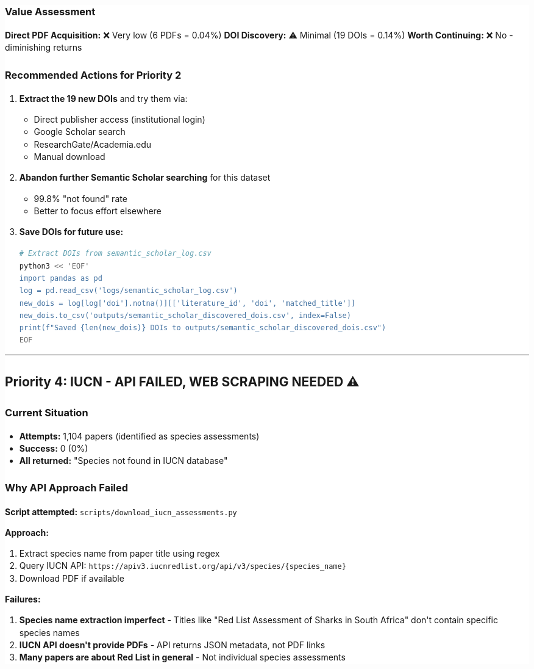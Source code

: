 ### Value Assessment

**Direct PDF Acquisition:** ❌ Very low (6 PDFs = 0.04%)
**DOI Discovery:** ⚠️ Minimal (19 DOIs = 0.14%)
**Worth Continuing:** ❌ No - diminishing returns

### Recommended Actions for Priority 2

1. **Extract the 19 new DOIs** and try them via:
   - Direct publisher access (institutional login)
   - Google Scholar search
   - ResearchGate/Academia.edu
   - Manual download

2. **Abandon further Semantic Scholar searching** for this dataset
   - 99.8% "not found" rate
   - Better to focus effort elsewhere

3. **Save DOIs for future use:**
   ```bash
   # Extract DOIs from semantic_scholar_log.csv
   python3 << 'EOF'
   import pandas as pd
   log = pd.read_csv('logs/semantic_scholar_log.csv')
   new_dois = log[log['doi'].notna()][['literature_id', 'doi', 'matched_title']]
   new_dois.to_csv('outputs/semantic_scholar_discovered_dois.csv', index=False)
   print(f"Saved {len(new_dois)} DOIs to outputs/semantic_scholar_discovered_dois.csv")
   EOF
   ```

---

## Priority 4: IUCN - API FAILED, WEB SCRAPING NEEDED ⚠️

### Current Situation

- **Attempts:** 1,104 papers (identified as species assessments)
- **Success:** 0 (0%)
- **All returned:** "Species not found in IUCN database"

### Why API Approach Failed

**Script attempted:** `scripts/download_iucn_assessments.py`

**Approach:**
1. Extract species name from paper title using regex
2. Query IUCN API: `https://apiv3.iucnredlist.org/api/v3/species/{species_name}`
3. Download PDF if available

**Failures:**
1. **Species name extraction imperfect** - Titles like "Red List Assessment of Sharks in South Africa" don't contain specific species names
2. **IUCN API doesn't provide PDFs** - API returns JSON metadata, not PDF links
3. **Many papers are about Red List in general** - Not individual species assessments
